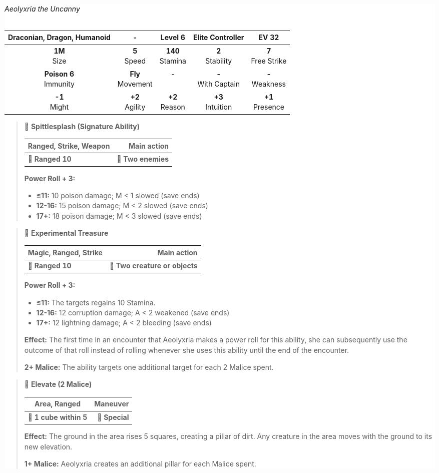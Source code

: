 ###### Aeolyxria the Uncanny

| Draconian, Dragon, Humanoid |           -           |       Level 6        |    Elite Controller     |         EV 32          |
| :-------------------------: | :-------------------: | :------------------: | :---------------------: | :--------------------: |
|      **1M**<br/> Size       |   **5**<br/> Speed    | **140**<br/> Stamina |  **2**<br/> Stability   | **7**<br/> Free Strike |
| **Poison 6**<br/> Immunity  | **Fly**<br/> Movement |          -           | **-**<br/> With Captain |  **-**<br/> Weakness   |
|      **-1**<br/> Might      |  **+2**<br/> Agility  |  **+2**<br/> Reason  |  **+3**<br/> Intuition  |  **+1**<br/> Presence  |


> 🏹 **Spittlesplash (Signature Ability)**
>
> | **Ranged, Strike, Weapon** |    **Main action** |
> | -------------------------- | -----------------: |
> | **📏 Ranged 10**           | **🎯 Two enemies** |
>
> **Power Roll + 3:**
>
> - **≤11:** 10 poison damage; M < 1 slowed (save ends)
> - **12-16:** 15 poison damage; M < 2 slowed (save ends)
> - **17+:** 18 poison damage; M < 3 slowed (save ends)


> 🏹 **Experimental Treasure**
>
> | **Magic, Ranged, Strike** |                **Main action** |
> | ------------------------- | -----------------------------: |
> | **📏 Ranged 10**          | **🎯 Two creature or objects** |
>
> **Power Roll + 3:**
>
> - **≤11:** The targets regains 10 Stamina.
> - **12-16:** 12 corruption damage; A < 2 weakened (save ends)
> - **17+:** 12 lightning damage; A < 2 bleeding (save ends)
>
> **Effect:** The first time in an encounter that Aeolyxria makes a power roll for this ability, she can subsequently use the outcome of that roll instead of rolling whenever she uses this ability until the end of the encounter.
>
> **2+ Malice:** The ability targets one additional target for each 2 Malice spent.


> 🔳 **Elevate (2 Malice)**
>
> | **Area, Ranged**       |   **Maneuver** |
> | ---------------------- | -------------: |
> | **📏 1 cube within 5** | **🎯 Special** |
>
> **Effect:** The ground in the area rises 5 squares, creating a pillar of dirt. Any creature in the area moves with the ground to its new elevation.
>
> **1+ Malice:** Aeolyxria creates an additional pillar for each Malice spent.
